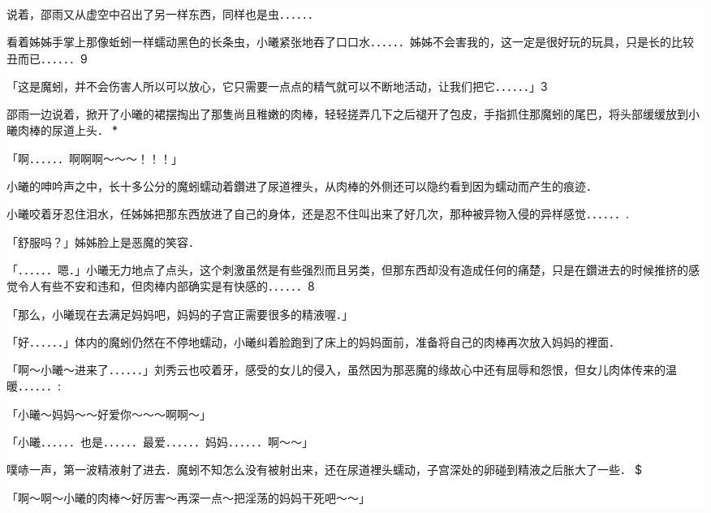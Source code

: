 说着，邵雨又从虚空中召出了另一样东西，同样也是虫．．．．．．





看着姊姊手掌上那像蚯蚓一样蠕动黑色的长条虫，小曦紧张地吞了口口水．．．．．．姊姊不会害我的，这一定是很好玩的玩具，只是长的比较丑而已．．．．．．9





「这是魔蚓，并不会伤害人所以可以放心，它只需要一点点的精气就可以不断地活动，让我们把它．．．．．．」3





邵雨一边说着，掀开了小曦的裙摆掏出了那隻尚且稚嫩的肉棒，轻轻搓弄几下之后褪开了包皮，手指抓住那魔蚓的尾巴，将头部缓缓放到小曦肉棒的尿道上头． *



「啊．．．．．．啊啊啊～～～！！！」



小曦的呻吟声之中，长十多公分的魔蚓蠕动着鑽进了尿道裡头，从肉棒的外侧还可以隐约看到因为蠕动而产生的痕迹．





小曦咬着牙忍住泪水，任姊姊把那东西放进了自己的身体，还是忍不住叫出来了好几次，那种被异物入侵的异样感觉．．．．．．.



「舒服吗？」姊姊脸上是恶魔的笑容．



「．．．．．．嗯．」小曦无力地点了点头，这个刺激虽然是有些强烈而且另类，但那东西却没有造成任何的痛楚，只是在鑽进去的时候推挤的感觉令人有些不安和违和，但肉棒内部确实是有快感的．．．．．．8





「那么，小曦现在去满足妈妈吧，妈妈的子宫正需要很多的精液喔．」





「好．．．．．．」体内的魔蚓仍然在不停地蠕动，小曦纠着脸跑到了床上的妈妈面前，准备将自己的肉棒再次放入妈妈的裡面．





「啊～小曦～进来了．．．．．．」刘秀云也咬着牙，感受的女儿的侵入，虽然因为那恶魔的缘故心中还有屈辱和怨恨，但女儿肉体传来的温暖．．．．．．:



「小曦～妈妈～～好爱你～～～啊啊～」



「小曦．．．．．．也是．．．．．．最爱．．．．．．妈妈．．．．．．啊～～」





噗哧一声，第一波精液射了进去．魔蚓不知怎么没有被射出来，还在尿道裡头蠕动，子宫深处的卵碰到精液之后胀大了一些． $



「啊～啊～小曦的肉棒～好厉害～再深一点～把淫荡的妈妈干死吧～～」

